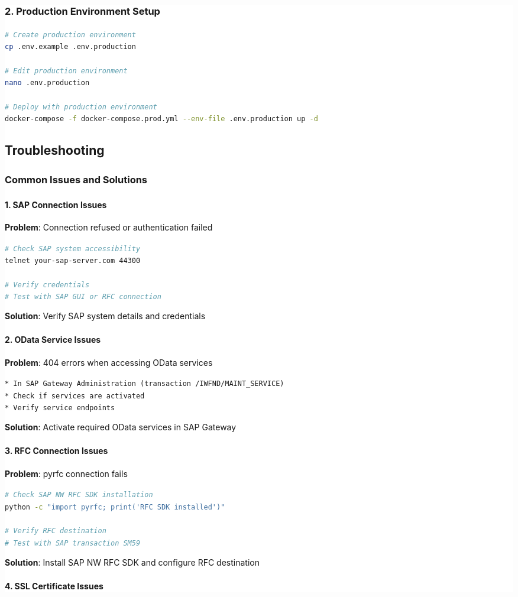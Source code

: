 ### 2. Production Environment Setup

```bash
# Create production environment
cp .env.example .env.production

# Edit production environment
nano .env.production

# Deploy with production environment
docker-compose -f docker-compose.prod.yml --env-file .env.production up -d
```

## Troubleshooting

### Common Issues and Solutions

#### 1. SAP Connection Issues

**Problem**: Connection refused or authentication failed
```bash
# Check SAP system accessibility
telnet your-sap-server.com 44300

# Verify credentials
# Test with SAP GUI or RFC connection
```

**Solution**: Verify SAP system details and credentials

#### 2. OData Service Issues

**Problem**: 404 errors when accessing OData services
```abap
* In SAP Gateway Administration (transaction /IWFND/MAINT_SERVICE)
* Check if services are activated
* Verify service endpoints
```

**Solution**: Activate required OData services in SAP Gateway

#### 3. RFC Connection Issues

**Problem**: pyrfc connection fails
```bash
# Check SAP NW RFC SDK installation
python -c "import pyrfc; print('RFC SDK installed')"

# Verify RFC destination
# Test with SAP transaction SM59
```

**Solution**: Install SAP NW RFC SDK and configure RFC destination

#### 4. SSL Certificate Issues
